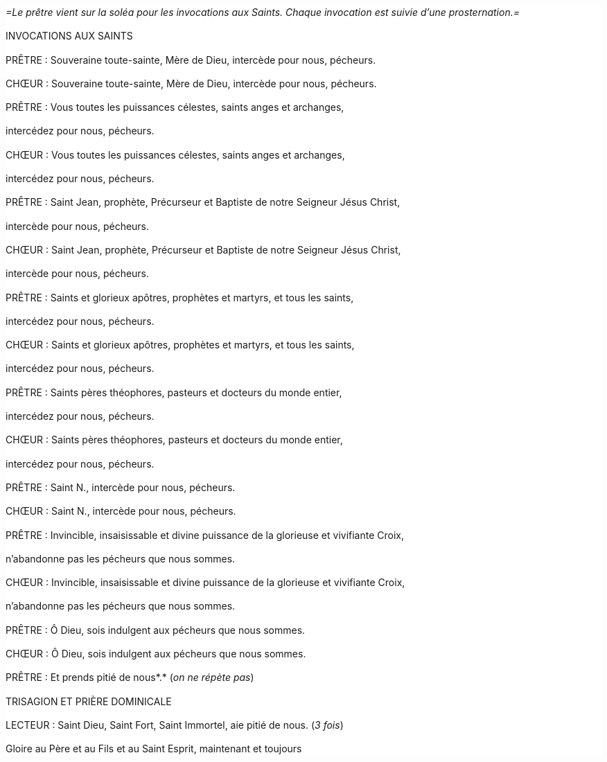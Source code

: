 *=Le prêtre vient sur la soléa pour les invocations aux Saints. Chaque invocation est suivie d’une prosternation.=*

INVOCATIONS AUX SAINTS

PRÊTRE : Souveraine toute-sainte, Mère de Dieu, intercède pour nous, pécheurs.

CHŒUR : Souveraine toute-sainte, Mère de Dieu, intercède pour nous, pécheurs.

PRÊTRE : Vous toutes les puissances célestes, saints anges et archanges,

intercédez pour nous, pécheurs.

CHŒUR : Vous toutes les puissances célestes, saints anges et archanges,

intercédez pour nous, pécheurs.

PRÊTRE : Saint Jean, prophète, Précurseur et Baptiste de notre Seigneur Jésus Christ,

intercède pour nous, pécheurs.

CHŒUR : Saint Jean, prophète, Précurseur et Baptiste de notre Seigneur Jésus Christ,

intercède pour nous, pécheurs.

PRÊTRE : Saints et glorieux apôtres, prophètes et martyrs, et tous les saints,

intercédez pour nous, pécheurs.

CHŒUR : Saints et glorieux apôtres, prophètes et martyrs, et tous les saints,

intercédez pour nous, pécheurs.

PRÊTRE : Saints pères théophores, pasteurs et docteurs du monde entier,

intercédez pour nous, pécheurs.

CHŒUR : Saints pères théophores, pasteurs et docteurs du monde entier,

intercédez pour nous, pécheurs.

PRÊTRE : Saint N., intercède pour nous, pécheurs.

CHŒUR : Saint N., intercède pour nous, pécheurs.

PRÊTRE : Invincible, insaisissable et divine puissance de la glorieuse et vivifiante Croix,

n’abandonne pas les pécheurs que nous sommes.

CHŒUR : Invincible, insaisissable et divine puissance de la glorieuse et vivifiante Croix,

n’abandonne pas les pécheurs que nous sommes.

PRÊTRE : Ô Dieu, sois indulgent aux pécheurs que nous sommes.

CHŒUR : Ô Dieu, sois indulgent aux pécheurs que nous sommes.

PRÊTRE : Et prends pitié de nous*.* \(*on ne répète pas*\)

TRISAGION ET PRIÈRE DOMINICALE

LECTEUR : Saint Dieu, Saint Fort, Saint Immortel, aie pitié de nous. \(*3 fois*\)

Gloire au Père et au Fils et au Saint Esprit, maintenant et toujours
